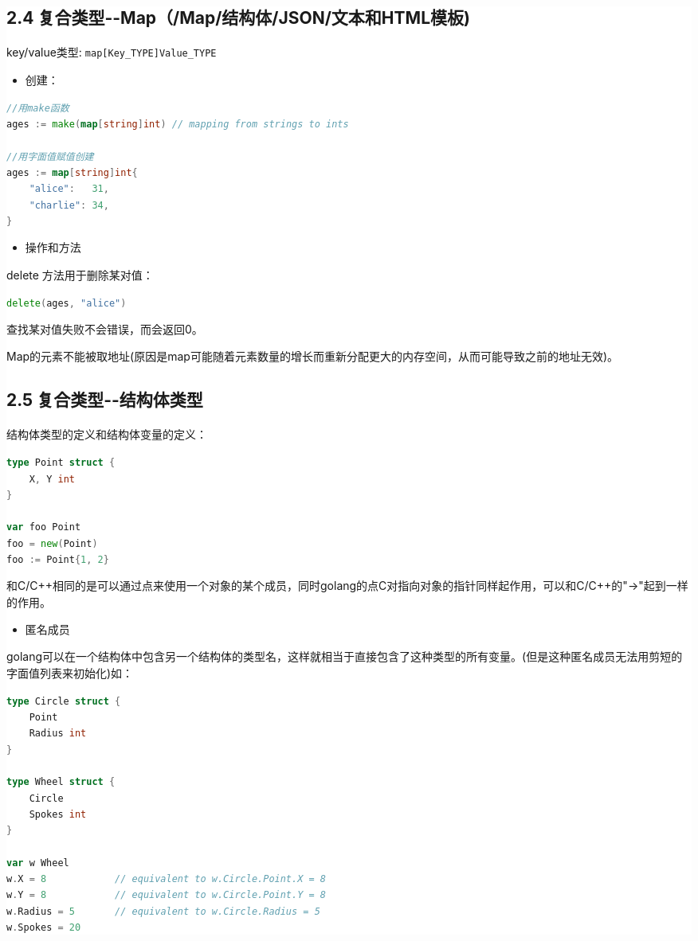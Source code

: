 ## 2.4 复合类型--Map（/Map/结构体/JSON/文本和HTML模板)

key/value类型: `map[Key_TYPE]Value_TYPE`

* 创建：

```go
//用make函数
ages := make(map[string]int) // mapping from strings to ints

//用字面值赋值创建
ages := map[string]int{
    "alice":   31,
    "charlie": 34,
}

```

* 操作和方法

delete 方法用于删除某对值：
```go
delete(ages, "alice")
```

查找某对值失败不会错误，而会返回0。

Map的元素不能被取地址(原因是map可能随着元素数量的增长而重新分配更大的内存空间，从而可能导致之前的地址无效)。

## 2.5 复合类型--结构体类型

结构体类型的定义和结构体变量的定义：
```go
type Point struct {
	X, Y int
}

var foo Point
foo = new(Point)
foo := Point{1, 2}
```

和C/C+\+相同的是可以通过点来使用一个对象的某个成员，同时golang的点C对指向对象的指针同样起作用，可以和C/C++的"->"起到一样的作用。

* 匿名成员

golang可以在一个结构体中包含另一个结构体的类型名，这样就相当于直接包含了这种类型的所有变量。(但是这种匿名成员无法用剪短的字面值列表来初始化)如：

```go
type Circle struct {
    Point
    Radius int
}

type Wheel struct {
    Circle
    Spokes int
}

var w Wheel
w.X = 8            // equivalent to w.Circle.Point.X = 8
w.Y = 8            // equivalent to w.Circle.Point.Y = 8
w.Radius = 5       // equivalent to w.Circle.Radius = 5
w.Spokes = 20
```
